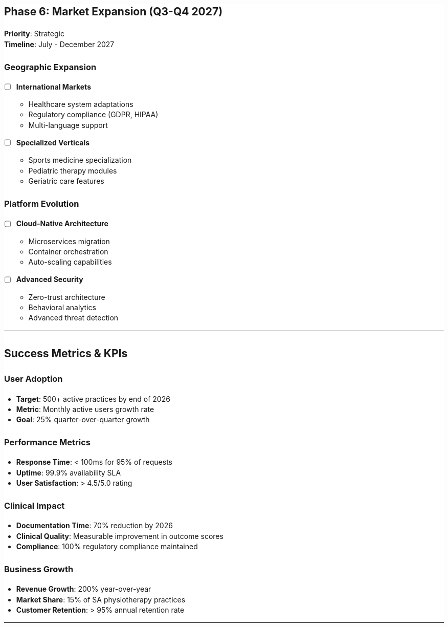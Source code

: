 
## Phase 6: Market Expansion (Q3-Q4 2027)
**Priority**: Strategic  
**Timeline**: July - December 2027

### Geographic Expansion
- [ ] **International Markets**
  - Healthcare system adaptations
  - Regulatory compliance (GDPR, HIPAA)
  - Multi-language support

- [ ] **Specialized Verticals**
  - Sports medicine specialization
  - Pediatric therapy modules
  - Geriatric care features

### Platform Evolution
- [ ] **Cloud-Native Architecture**
  - Microservices migration
  - Container orchestration
  - Auto-scaling capabilities

- [ ] **Advanced Security**
  - Zero-trust architecture
  - Behavioral analytics
  - Advanced threat detection

---

## Success Metrics & KPIs

### User Adoption
- **Target**: 500+ active practices by end of 2026
- **Metric**: Monthly active users growth rate
- **Goal**: 25% quarter-over-quarter growth

### Performance Metrics
- **Response Time**: < 100ms for 95% of requests
- **Uptime**: 99.9% availability SLA
- **User Satisfaction**: > 4.5/5.0 rating

### Clinical Impact
- **Documentation Time**: 70% reduction by 2026
- **Clinical Quality**: Measurable improvement in outcome scores
- **Compliance**: 100% regulatory compliance maintained

### Business Growth
- **Revenue Growth**: 200% year-over-year
- **Market Share**: 15% of SA physiotherapy practices
- **Customer Retention**: > 95% annual retention rate

---